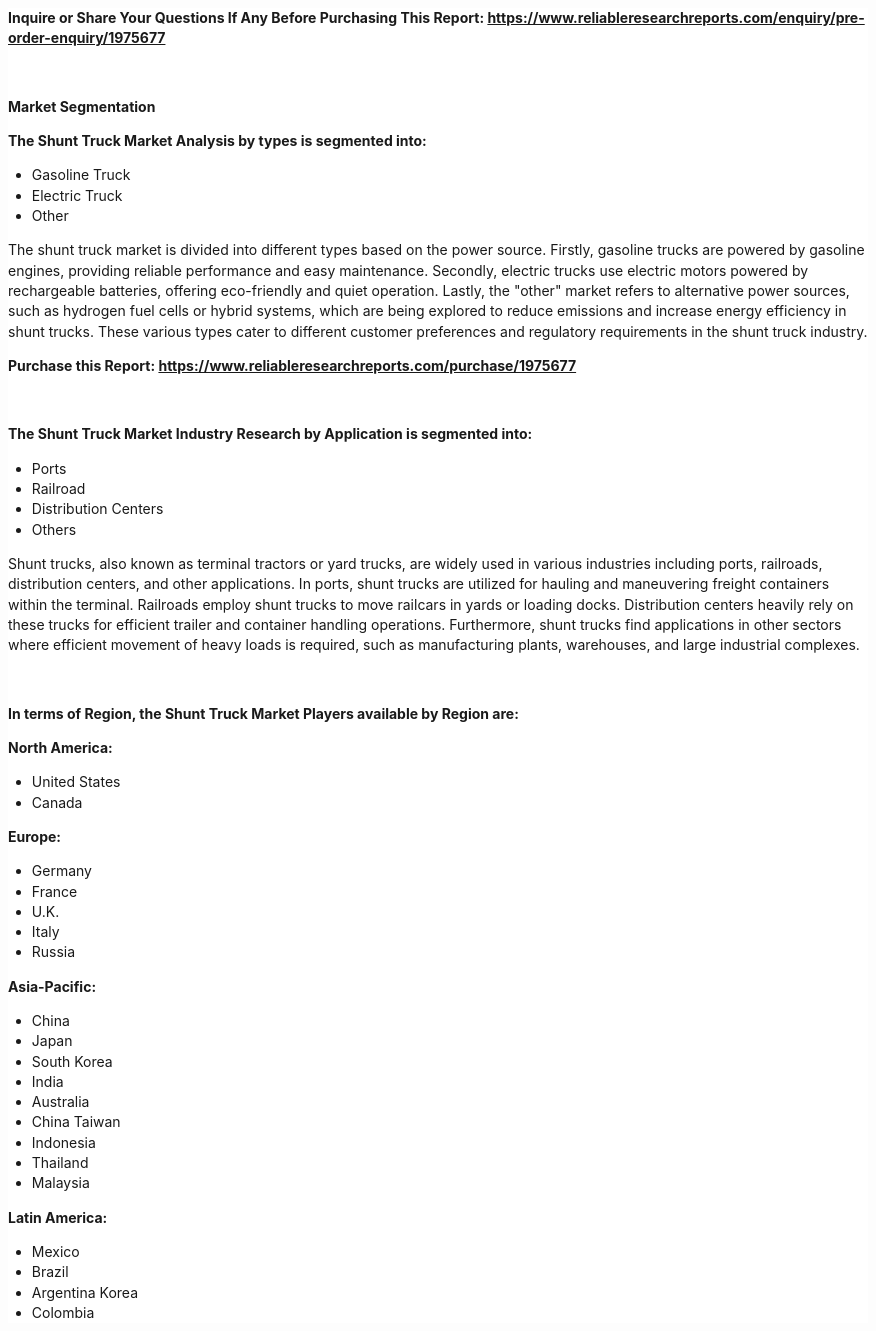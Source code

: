 <p><strong>Inquire or Share Your Questions If Any Before Purchasing This Report: <a href="https://www.reliableresearchreports.com/enquiry/pre-order-enquiry/1975677">https://www.reliableresearchreports.com/enquiry/pre-order-enquiry/1975677</a></strong></p>
<p>&nbsp;</p>
<p><strong>Market Segmentation</strong></p>
<p><strong>The Shunt Truck Market Analysis by types is segmented into:</strong></p>
<p><ul><li>Gasoline Truck</li><li>Electric Truck</li><li>Other</li></ul></p>
<p><p>The shunt truck market is divided into different types based on the power source. Firstly, gasoline trucks are powered by gasoline engines, providing reliable performance and easy maintenance. Secondly, electric trucks use electric motors powered by rechargeable batteries, offering eco-friendly and quiet operation. Lastly, the "other" market refers to alternative power sources, such as hydrogen fuel cells or hybrid systems, which are being explored to reduce emissions and increase energy efficiency in shunt trucks. These various types cater to different customer preferences and regulatory requirements in the shunt truck industry.</p></p>
<p><strong>Purchase this Report:&nbsp;<a href="https://www.reliableresearchreports.com/purchase/1975677">https://www.reliableresearchreports.com/purchase/1975677</a></strong></p>
<p>&nbsp;</p>
<p><strong>The Shunt Truck Market Industry Research by Application is segmented into:</strong></p>
<p><ul><li>Ports</li><li>Railroad</li><li>Distribution Centers</li><li>Others</li></ul></p>
<p><p>Shunt trucks, also known as terminal tractors or yard trucks, are widely used in various industries including ports, railroads, distribution centers, and other applications. In ports, shunt trucks are utilized for hauling and maneuvering freight containers within the terminal. Railroads employ shunt trucks to move railcars in yards or loading docks. Distribution centers heavily rely on these trucks for efficient trailer and container handling operations. Furthermore, shunt trucks find applications in other sectors where efficient movement of heavy loads is required, such as manufacturing plants, warehouses, and large industrial complexes.</p></p>
<p>&nbsp;</p>
<p><strong>In terms of Region, the Shunt Truck Market Players available by Region are:</strong></p>
<p>
    <p> <strong> North America: </strong>
        <ul>
            <li>United States</li>
            <li>Canada</li>
        </ul>
        </p> 
    <p> <strong> Europe: </strong>
        <ul>
            <li>Germany</li>
            <li>France</li>
            <li>U.K.</li>
            <li>Italy</li>
            <li>Russia</li>
        </ul>
        </p> 
    <p> <strong> Asia-Pacific: </strong>
        <ul>
            <li>China</li>
            <li>Japan</li>
            <li>South Korea</li>
            <li>India</li>
            <li>Australia</li>
            <li>China Taiwan</li>
            <li>Indonesia</li>
            <li>Thailand</li>
            <li>Malaysia</li>
        </ul>
        </p> 
    <p> <strong> Latin America: </strong>
        <ul>
            <li>Mexico</li>
            <li>Brazil</li>
            <li>Argentina Korea</li>
            <li>Colombia</li>
        </ul>